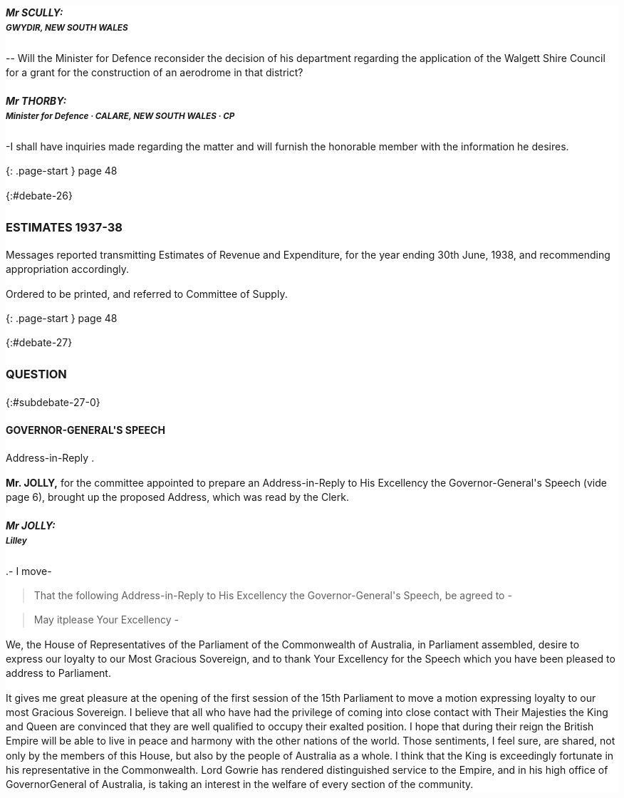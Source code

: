 ##### Mr SCULLY:<br><small class="text-muted">GWYDIR, NEW SOUTH WALES</small>

-- Will the Minister for Defence reconsider the decision of his department regarding the application of the Walgett Shire Council for a grant for the construction of an aerodrome in that district? 

##### Mr THORBY:<br><small class="text-muted">Minister for Defence &middot; CALARE, NEW SOUTH WALES &middot; CP</small>

-I shall have inquiries made regarding the matter and will furnish the honorable member with the information he desires. 

{: .page-start }
page 48

{:#debate-26}
### ESTIMATES 1937-38

Messages reported transmitting Estimates of Revenue and Expenditure, for the year ending 30th June, 1938, and recommending appropriation accordingly. 

Ordered to be printed, and referred to Committee of Supply. 

{: .page-start }
page 48

{:#debate-27}
### QUESTION

{:#subdebate-27-0}
#### GOVERNOR-GENERAL'S SPEECH

Address-in-Reply . 


 **Mr. JOLLY,** for the committee appointed to prepare an Address-in-Reply to  His Excellency  the Governor-General's Speech (vide page 6), brought up the proposed Address, which was read by the  Clerk. 

##### Mr JOLLY:<br><small class="text-muted">Lilley</small>

.- I move- 

  >That the following Address-in-Reply to  His Excellency  the Governor-General's Speech, be agreed to - 

  >May itplease Your Excellency - 

We, the House of Representatives of the Parliament of the Commonwealth of Australia, in Parliament assembled, desire to express our loyalty to our Most Gracious Sovereign, and to thank Your  Excellency  for the Speech which you have been pleased to address to Parliament. 

It gives me great pleasure at the opening of the first session of the 15th Parliament to move a motion expressing loyalty to our most Gracious Sovereign. I believe that all who have had the privilege of coming into close contact with Their Majesties the King and Queen are convinced that they are well qualified to occupy their exalted position. I hope that during their reign the British Empire will be able to live in peace and harmony with the other nations of the world. Those sentiments, I feel sure, are shared, not only by the members of this House, but also by the people of Australia as a whole. I think that the King is exceedingly fortunate in his representative in the Commonwealth. Lord Gowrie has rendered distinguished service to the Empire, and in his high office of GovernorGeneral of Australia, is taking an interest in the welfare of every section of the community. 
